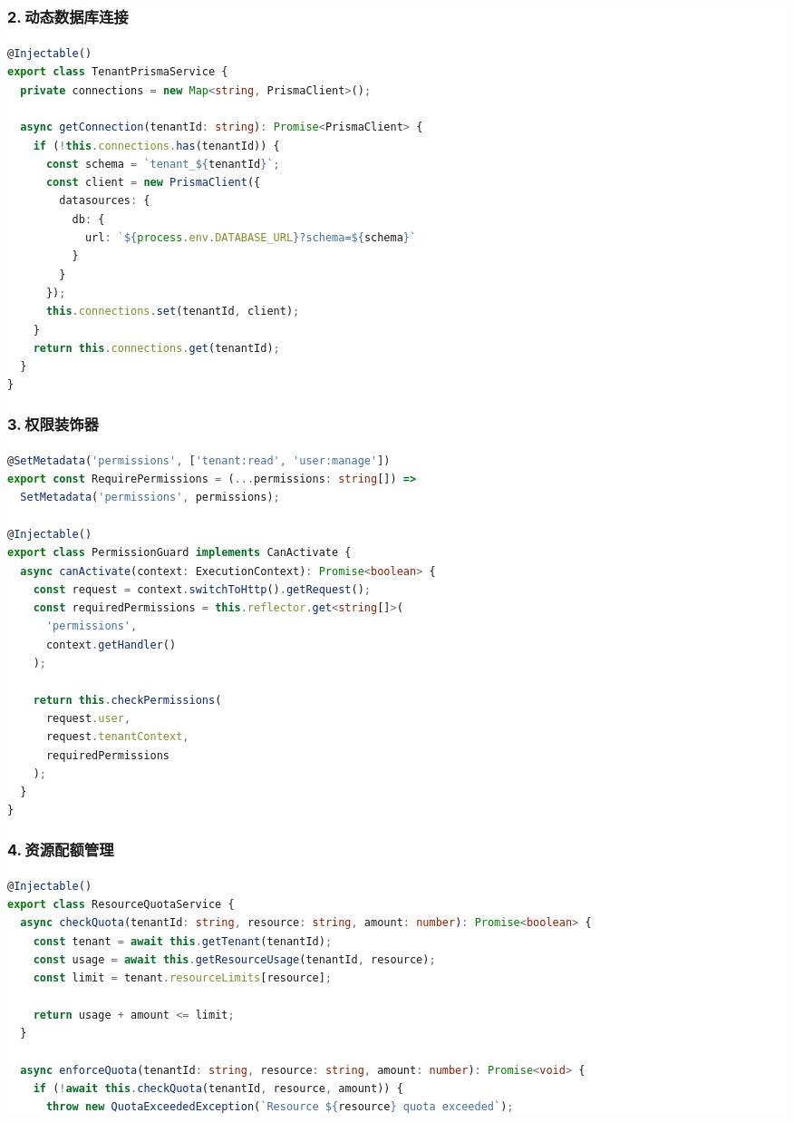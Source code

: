 ### 2. 动态数据库连接

```typescript
@Injectable()
export class TenantPrismaService {
  private connections = new Map<string, PrismaClient>();
  
  async getConnection(tenantId: string): Promise<PrismaClient> {
    if (!this.connections.has(tenantId)) {
      const schema = `tenant_${tenantId}`;
      const client = new PrismaClient({
        datasources: {
          db: {
            url: `${process.env.DATABASE_URL}?schema=${schema}`
          }
        }
      });
      this.connections.set(tenantId, client);
    }
    return this.connections.get(tenantId);
  }
}
```

### 3. 权限装饰器

```typescript
@SetMetadata('permissions', ['tenant:read', 'user:manage'])
export const RequirePermissions = (...permissions: string[]) => 
  SetMetadata('permissions', permissions);

@Injectable()
export class PermissionGuard implements CanActivate {
  async canActivate(context: ExecutionContext): Promise<boolean> {
    const request = context.switchToHttp().getRequest();
    const requiredPermissions = this.reflector.get<string[]>(
      'permissions', 
      context.getHandler()
    );
    
    return this.checkPermissions(
      request.user,
      request.tenantContext,
      requiredPermissions
    );
  }
}
```

### 4. 资源配额管理

```typescript
@Injectable()
export class ResourceQuotaService {
  async checkQuota(tenantId: string, resource: string, amount: number): Promise<boolean> {
    const tenant = await this.getTenant(tenantId);
    const usage = await this.getResourceUsage(tenantId, resource);
    const limit = tenant.resourceLimits[resource];
    
    return usage + amount <= limit;
  }
  
  async enforceQuota(tenantId: string, resource: string, amount: number): Promise<void> {
    if (!await this.checkQuota(tenantId, resource, amount)) {
      throw new QuotaExceededException(`Resource ${resource} quota exceeded`);
```